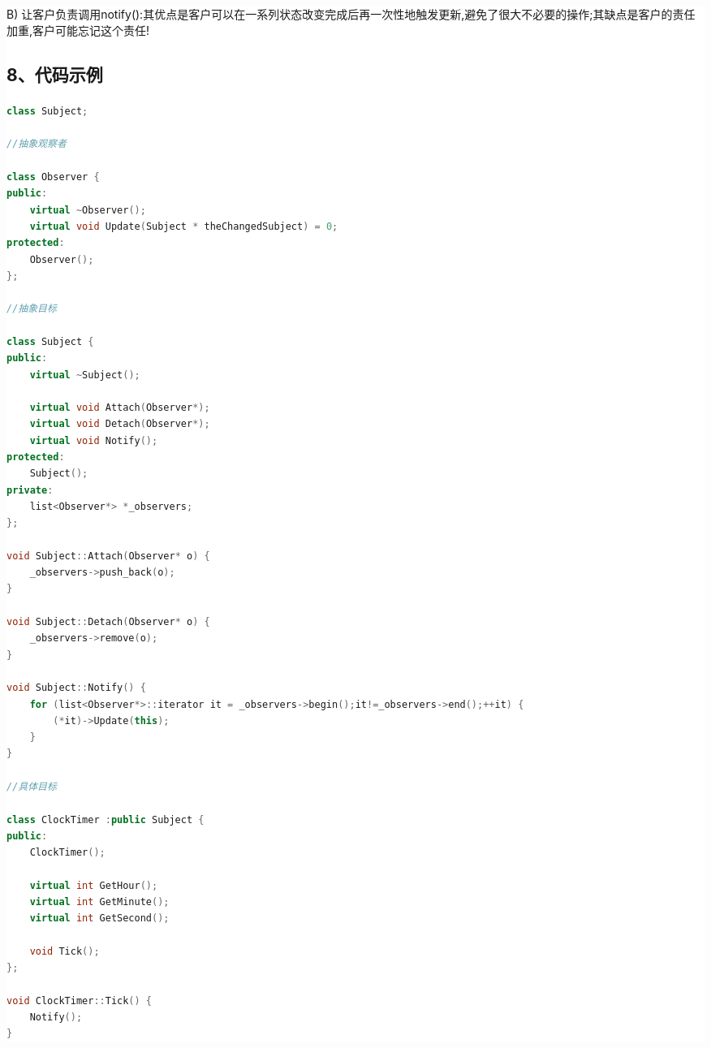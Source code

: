    B) 让客户负责调用notify():其优点是客户可以在一系列状态改变完成后再一次性地触发更新,避免了很大不必要的操作;其缺点是客户的责任加重,客户可能忘记这个责任!

## 8、代码示例

```c++
class Subject;

//抽象观察者

class Observer {
public:
	virtual ~Observer();
	virtual void Update(Subject * theChangedSubject) = 0;
protected:
	Observer();
};

//抽象目标

class Subject {
public:
	virtual ~Subject();

	virtual void Attach(Observer*);
	virtual void Detach(Observer*);
	virtual void Notify();
protected:
	Subject();
private:
	list<Observer*> *_observers;
};

void Subject::Attach(Observer* o) {
	_observers->push_back(o);
}

void Subject::Detach(Observer* o) {
	_observers->remove(o);
}

void Subject::Notify() {
	for (list<Observer*>::iterator it = _observers->begin();it!=_observers->end();++it) {
		(*it)->Update(this);
	}
}

//具体目标

class ClockTimer :public Subject {
public:
	ClockTimer();

	virtual int GetHour();
	virtual int GetMinute();
	virtual int GetSecond();

	void Tick();
};

void ClockTimer::Tick() {
	Notify();
}


```